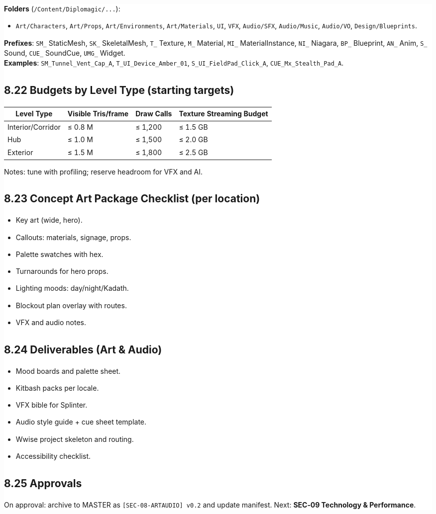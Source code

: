 **Folders** (`/Content/Diplomagic/...`):

* `Art/Characters`, `Art/Props`, `Art/Environments`, `Art/Materials`, `UI`, `VFX`, `Audio/SFX`, `Audio/Music`, `Audio/VO`, `Design/Blueprints`.

**Prefixes**: `SM_` StaticMesh, `SK_` SkeletalMesh, `T_` Texture, `M_` Material, `MI_` MaterialInstance, `NI_` Niagara, `BP_` Blueprint, `AN_` Anim, `S_` Sound, `CUE_` SoundCue, `UMG_` Widget.  
 **Examples**: `SM_Tunnel_Vent_Cap_A`, `T_UI_Device_Amber_01`, `S_UI_FieldPad_Click_A`, `CUE_Mx_Stealth_Pad_A`.

## **8.22 Budgets by Level Type (starting targets)**

| Level Type | Visible Tris/frame | Draw Calls | Texture Streaming Budget |
| ----- | ----- | ----- | ----- |
| Interior/Corridor | ≤ 0.8 M | ≤ 1,200 | ≤ 1.5 GB |
| Hub | ≤ 1.0 M | ≤ 1,500 | ≤ 2.0 GB |
| Exterior | ≤ 1.5 M | ≤ 1,800 | ≤ 2.5 GB |

Notes: tune with profiling; reserve headroom for VFX and AI.

## **8.23 Concept Art Package Checklist (per location)**

* Key art (wide, hero).

* Callouts: materials, signage, props.

* Palette swatches with hex.

* Turnarounds for hero props.

* Lighting moods: day/night/Kadath.

* Blockout plan overlay with routes.

* VFX and audio notes.

## **8.24 Deliverables (Art & Audio)**

* Mood boards and palette sheet.

* Kitbash packs per locale.

* VFX bible for Splinter.

* Audio style guide + cue sheet template.

* Wwise project skeleton and routing.

* Accessibility checklist.

## **8.25 Approvals**

On approval: archive to MASTER as `[SEC-08-ARTAUDIO] v0.2` and update manifest. Next: **SEC‑09 Technology & Performance**.
